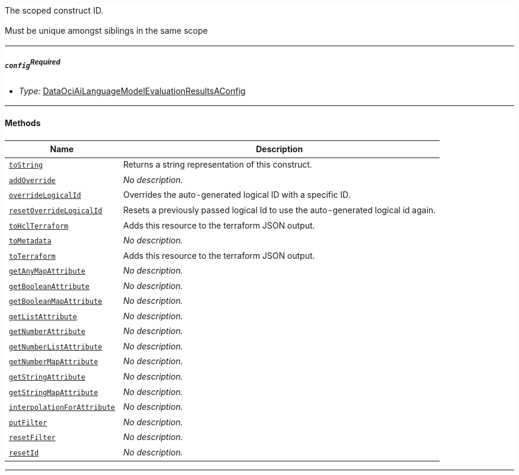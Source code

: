 The scoped construct ID.

Must be unique amongst siblings in the same scope

---

##### `config`<sup>Required</sup> <a name="config" id="rhizo-co-terraform-provider-oci.dataOciAiLanguageModelEvaluationResults.DataOciAiLanguageModelEvaluationResultsA.Initializer.parameter.config"></a>

- *Type:* <a href="#rhizo-co-terraform-provider-oci.dataOciAiLanguageModelEvaluationResults.DataOciAiLanguageModelEvaluationResultsAConfig">DataOciAiLanguageModelEvaluationResultsAConfig</a>

---

#### Methods <a name="Methods" id="Methods"></a>

| **Name** | **Description** |
| --- | --- |
| <code><a href="#rhizo-co-terraform-provider-oci.dataOciAiLanguageModelEvaluationResults.DataOciAiLanguageModelEvaluationResultsA.toString">toString</a></code> | Returns a string representation of this construct. |
| <code><a href="#rhizo-co-terraform-provider-oci.dataOciAiLanguageModelEvaluationResults.DataOciAiLanguageModelEvaluationResultsA.addOverride">addOverride</a></code> | *No description.* |
| <code><a href="#rhizo-co-terraform-provider-oci.dataOciAiLanguageModelEvaluationResults.DataOciAiLanguageModelEvaluationResultsA.overrideLogicalId">overrideLogicalId</a></code> | Overrides the auto-generated logical ID with a specific ID. |
| <code><a href="#rhizo-co-terraform-provider-oci.dataOciAiLanguageModelEvaluationResults.DataOciAiLanguageModelEvaluationResultsA.resetOverrideLogicalId">resetOverrideLogicalId</a></code> | Resets a previously passed logical Id to use the auto-generated logical id again. |
| <code><a href="#rhizo-co-terraform-provider-oci.dataOciAiLanguageModelEvaluationResults.DataOciAiLanguageModelEvaluationResultsA.toHclTerraform">toHclTerraform</a></code> | Adds this resource to the terraform JSON output. |
| <code><a href="#rhizo-co-terraform-provider-oci.dataOciAiLanguageModelEvaluationResults.DataOciAiLanguageModelEvaluationResultsA.toMetadata">toMetadata</a></code> | *No description.* |
| <code><a href="#rhizo-co-terraform-provider-oci.dataOciAiLanguageModelEvaluationResults.DataOciAiLanguageModelEvaluationResultsA.toTerraform">toTerraform</a></code> | Adds this resource to the terraform JSON output. |
| <code><a href="#rhizo-co-terraform-provider-oci.dataOciAiLanguageModelEvaluationResults.DataOciAiLanguageModelEvaluationResultsA.getAnyMapAttribute">getAnyMapAttribute</a></code> | *No description.* |
| <code><a href="#rhizo-co-terraform-provider-oci.dataOciAiLanguageModelEvaluationResults.DataOciAiLanguageModelEvaluationResultsA.getBooleanAttribute">getBooleanAttribute</a></code> | *No description.* |
| <code><a href="#rhizo-co-terraform-provider-oci.dataOciAiLanguageModelEvaluationResults.DataOciAiLanguageModelEvaluationResultsA.getBooleanMapAttribute">getBooleanMapAttribute</a></code> | *No description.* |
| <code><a href="#rhizo-co-terraform-provider-oci.dataOciAiLanguageModelEvaluationResults.DataOciAiLanguageModelEvaluationResultsA.getListAttribute">getListAttribute</a></code> | *No description.* |
| <code><a href="#rhizo-co-terraform-provider-oci.dataOciAiLanguageModelEvaluationResults.DataOciAiLanguageModelEvaluationResultsA.getNumberAttribute">getNumberAttribute</a></code> | *No description.* |
| <code><a href="#rhizo-co-terraform-provider-oci.dataOciAiLanguageModelEvaluationResults.DataOciAiLanguageModelEvaluationResultsA.getNumberListAttribute">getNumberListAttribute</a></code> | *No description.* |
| <code><a href="#rhizo-co-terraform-provider-oci.dataOciAiLanguageModelEvaluationResults.DataOciAiLanguageModelEvaluationResultsA.getNumberMapAttribute">getNumberMapAttribute</a></code> | *No description.* |
| <code><a href="#rhizo-co-terraform-provider-oci.dataOciAiLanguageModelEvaluationResults.DataOciAiLanguageModelEvaluationResultsA.getStringAttribute">getStringAttribute</a></code> | *No description.* |
| <code><a href="#rhizo-co-terraform-provider-oci.dataOciAiLanguageModelEvaluationResults.DataOciAiLanguageModelEvaluationResultsA.getStringMapAttribute">getStringMapAttribute</a></code> | *No description.* |
| <code><a href="#rhizo-co-terraform-provider-oci.dataOciAiLanguageModelEvaluationResults.DataOciAiLanguageModelEvaluationResultsA.interpolationForAttribute">interpolationForAttribute</a></code> | *No description.* |
| <code><a href="#rhizo-co-terraform-provider-oci.dataOciAiLanguageModelEvaluationResults.DataOciAiLanguageModelEvaluationResultsA.putFilter">putFilter</a></code> | *No description.* |
| <code><a href="#rhizo-co-terraform-provider-oci.dataOciAiLanguageModelEvaluationResults.DataOciAiLanguageModelEvaluationResultsA.resetFilter">resetFilter</a></code> | *No description.* |
| <code><a href="#rhizo-co-terraform-provider-oci.dataOciAiLanguageModelEvaluationResults.DataOciAiLanguageModelEvaluationResultsA.resetId">resetId</a></code> | *No description.* |

---